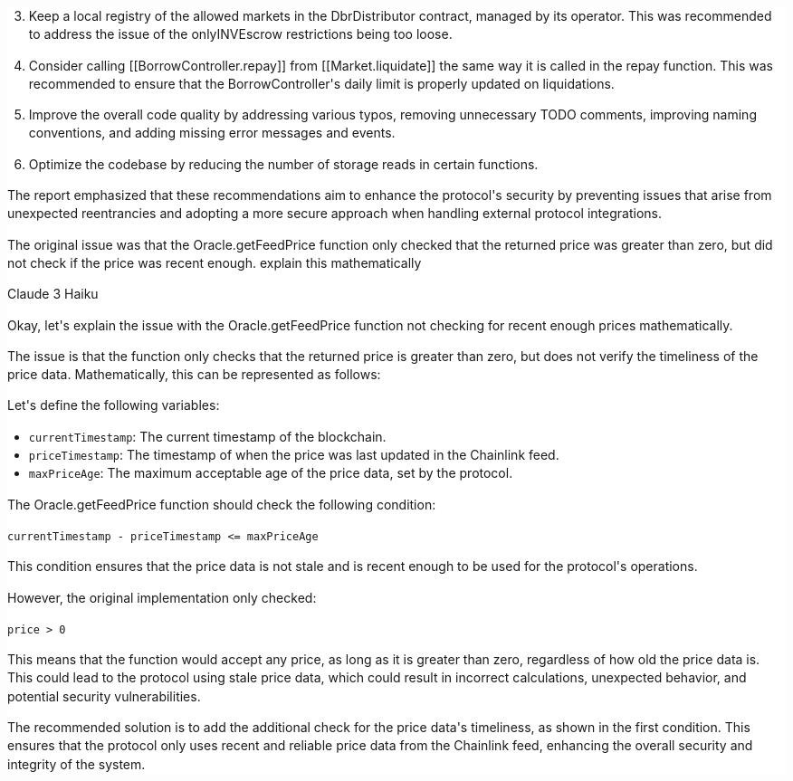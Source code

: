3. Keep a local registry of the allowed markets in the DbrDistributor contract, managed by its operator. This was recommended to address the issue of the onlyINVEscrow restrictions being too loose.
    
4. Consider calling [[BorrowController.repay]] from [[Market.liquidate]] the same way it is called in the repay function. This was recommended to ensure that the BorrowController's daily limit is properly updated on liquidations.
    
5. Improve the overall code quality by addressing various typos, removing unnecessary TODO comments, improving naming conventions, and adding missing error messages and events.
    
6. Optimize the codebase by reducing the number of storage reads in certain functions.
    

The report emphasized that these recommendations aim to enhance the protocol's security by preventing issues that arise from unexpected reentrancies and adopting a more secure approach when handling external protocol integrations.

The original issue was that the Oracle.getFeedPrice function only checked that the returned price was greater than zero, but did not check if the price was recent enough. explain this mathematically

Claude 3 Haiku

Okay, let's explain the issue with the Oracle.getFeedPrice function not checking for recent enough prices mathematically.

The issue is that the function only checks that the returned price is greater than zero, but does not verify the timeliness of the price data. Mathematically, this can be represented as follows:

Let's define the following variables:

- `currentTimestamp`: The current timestamp of the blockchain.
- `priceTimestamp`: The timestamp of when the price was last updated in the Chainlink feed.
- `maxPriceAge`: The maximum acceptable age of the price data, set by the protocol.

The Oracle.getFeedPrice function should check the following condition:

```
currentTimestamp - priceTimestamp <= maxPriceAge
```

This condition ensures that the price data is not stale and is recent enough to be used for the protocol's operations.

However, the original implementation only checked:

```
price > 0
```

This means that the function would accept any price, as long as it is greater than zero, regardless of how old the price data is. This could lead to the protocol using stale price data, which could result in incorrect calculations, unexpected behavior, and potential security vulnerabilities.

The recommended solution is to add the additional check for the price data's timeliness, as shown in the first condition. This ensures that the protocol only uses recent and reliable price data from the Chainlink feed, enhancing the overall security and integrity of the system.